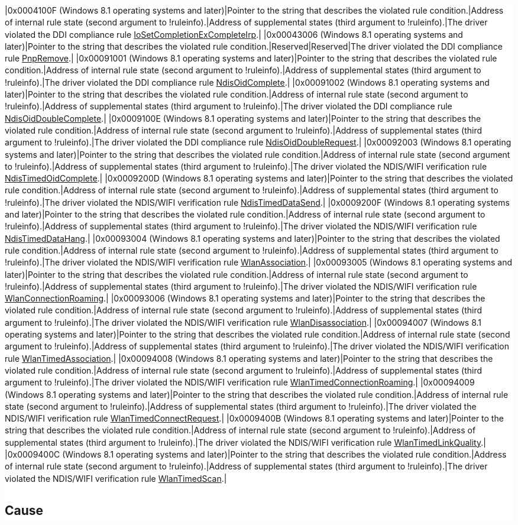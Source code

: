 |0x0004100F (Windows 8.1 operating systems and later)|Pointer to the string that describes the violated rule condition.|Address of internal rule state (second argument to !ruleinfo).|Address of supplemental states (third argument to !ruleinfo).|The driver violated the DDI compliance rule [IoSetCompletionExCompleteIrp](https://msdn.microsoft.com/library/windows/hardware/hh975178).|
|0x00043006 (Windows 8.1 operating systems and later)|Pointer to the string that describes the violated rule condition.|Reserved|Reserved|The driver violated the DDI compliance rule [PnpRemove](https://msdn.microsoft.com/library/windows/hardware/dn322052).|
|0x00091001 (Windows 8.1 operating systems and later)|Pointer to the string that describes the violated rule condition.|Address of internal rule state (second argument to !ruleinfo).|Address of supplemental states (third argument to !ruleinfo).|The driver violated the DDI compliance rule [NdisOidComplete](https://msdn.microsoft.com/library/windows/hardware/dn305115).|
|0x00091002 (Windows 8.1 operating systems and later)|Pointer to the string that describes the violated rule condition.|Address of internal rule state (second argument to !ruleinfo).|Address of supplemental states (third argument to !ruleinfo).|The driver violated the DDI compliance rule [NdisOidDoubleComplete](https://msdn.microsoft.com/library/windows/hardware/dn305116).|
|0x0009100E (Windows 8.1 operating systems and later)|Pointer to the string that describes the violated rule condition.|Address of internal rule state (second argument to !ruleinfo).|Address of supplemental states (third argument to !ruleinfo).|The driver violated the DDI compliance rule [NdisOidDoubleRequest](https://msdn.microsoft.com/library/windows/hardware/dn305117).|
|0x00092003 (Windows 8.1 operating systems and later)|Pointer to the string that describes the violated rule condition.|Address of internal rule state (second argument to !ruleinfo).|Address of supplemental states (third argument to !ruleinfo).|The driver violated the NDIS/WIFI verification rule [NdisTimedOidComplete](https://msdn.microsoft.com/library/windows/hardware/dn305120).|
|0x0009200D (Windows 8.1 operating systems and later)|Pointer to the string that describes the violated rule condition.|Address of internal rule state (second argument to !ruleinfo).|Address of supplemental states (third argument to !ruleinfo).|The driver violated the NDIS/WIFI verification rule [NdisTimedDataSend](https://msdn.microsoft.com/library/windows/hardware/dn305119).|
|0x0009200F (Windows 8.1 operating systems and later)|Pointer to the string that describes the violated rule condition.|Address of internal rule state (second argument to !ruleinfo).|Address of supplemental states (third argument to !ruleinfo).|The driver violated the NDIS/WIFI verification rule [NdisTimedDataHang](https://msdn.microsoft.com/library/windows/hardware/dn305118).|
|0x00093004 (Windows 8.1 operating systems and later)|Pointer to the string that describes the violated rule condition.|Address of internal rule state (second argument to !ruleinfo).|Address of supplemental states (third argument to !ruleinfo).|The driver violated the NDIS/WIFI verification rule [WlanAssociation](https://msdn.microsoft.com/library/windows/hardware/dn305122).|
|0x00093005 (Windows 8.1 operating systems and later)|Pointer to the string that describes the violated rule condition.|Address of internal rule state (second argument to !ruleinfo).|Address of supplemental states (third argument to !ruleinfo).|The driver violated the NDIS/WIFI verification rule [WlanConnectionRoaming](https://msdn.microsoft.com/library/windows/hardware/dn305123).|
|0x00093006 (Windows 8.1 operating systems and later)|Pointer to the string that describes the violated rule condition.|Address of internal rule state (second argument to !ruleinfo).|Address of supplemental states (third argument to !ruleinfo).|The driver violated the NDIS/WIFI verification rule [WlanDisassociation](https://msdn.microsoft.com/library/windows/hardware/dn305124).|
|0x00094007 (Windows 8.1 operating systems and later)|Pointer to the string that describes the violated rule condition.|Address of internal rule state (second argument to !ruleinfo).|Address of supplemental states (third argument to !ruleinfo).|The driver violated the NDIS/WIFI verification rule [WlanTimedAssociation](https://msdn.microsoft.com/library/windows/hardware/dn305125).|
|0x00094008 (Windows 8.1 operating systems and later)|Pointer to the string that describes the violated rule condition.|Address of internal rule state (second argument to !ruleinfo).|Address of supplemental states (third argument to !ruleinfo).|The driver violated the NDIS/WIFI verification rule [WlanTimedConnectionRoaming](https://msdn.microsoft.com/library/windows/hardware/dn305126).|
|0x00094009 (Windows 8.1 operating systems and later)|Pointer to the string that describes the violated rule condition.|Address of internal rule state (second argument to !ruleinfo).|Address of supplemental states (third argument to !ruleinfo).|The driver violated the NDIS/WIFI verification rule [WlanTimedConnectRequest](https://msdn.microsoft.com/library/windows/hardware/dn305127).|
|0x0009400B (Windows 8.1 operating systems and later)|Pointer to the string that describes the violated rule condition.|Address of internal rule state (second argument to !ruleinfo).|Address of supplemental states (third argument to !ruleinfo).|The driver violated the NDIS/WIFI verification rule [WlanTimedLinkQuality](https://msdn.microsoft.com/library/windows/hardware/dn305128).|
|0x0009400C (Windows 8.1 operating systems and later)|Pointer to the string that describes the violated rule condition.|Address of internal rule state (second argument to !ruleinfo).|Address of supplemental states (third argument to !ruleinfo).|The driver violated the NDIS/WIFI verification rule [WlanTimedScan](https://msdn.microsoft.com/library/windows/hardware/dn305129).|




Cause
-----
